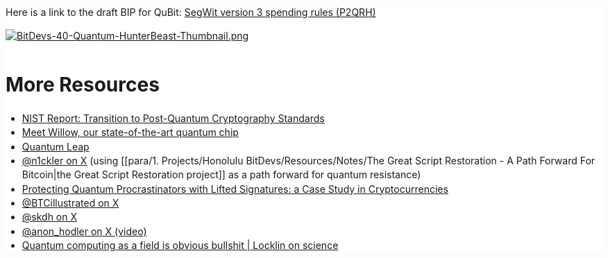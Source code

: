 Here is a link to the draft BIP for QuBit: [SegWit version 3 spending rules (P2QRH)](https://github.com/cryptoquick/bips/blob/p2qrh/bip-p2qrh.mediawiki) 

[![BitDevs-40-Quantum-HunterBeast-Thumbnail.png](/img/user/para/artifacts/BitDevs-40-Quantum-HunterBeast-Thumbnail.png)](https://youtu.be/T44xpDulUlI?feature=shared)

# More Resources
- [NIST Report: Transition to Post-Quantum Cryptography Standards](https://nvlpubs.nist.gov/nistpubs/ir/2024/NIST.IR.8547.ipd.pdf)
- [Meet Willow, our state-of-the-art quantum chip](https://blog.google/technology/research/google-willow-quantum-chip/)
- [Quantum Leap](https://viewemail.nydig.com/quantum-leap)
- [@n1ckler on X](https://x.com/n1ckler/status/1854552545084977320) (using [[para/1. Projects/Honolulu BitDevs/Resources/Notes/The Great Script Restoration - A Path Forward For Bitcoin\|the Great Script Restoration project]] as a path forward for quantum resistance)
- [Protecting Quantum Procrastinators with Lifted Signatures: a Case Study in Cryptocurrencies](https://eprint.iacr.org/2023/362.pdf)
- [@BTCillustrated on X](https://x.com/BTCillustrated/status/1856658745557999772)
- [@skdh on X](https://x.com/skdh/status/1866352680899104960)
-  [@anon_hodler on X (video)](https://x.com/anon_hodler/status/1866787980666408978)
- [Quantum computing as a field is obvious bullshit | Locklin on science](https://scottlocklin.wordpress.com/2019/01/15/quantum-computing-as-a-field-is-obvious-bullshit/)


